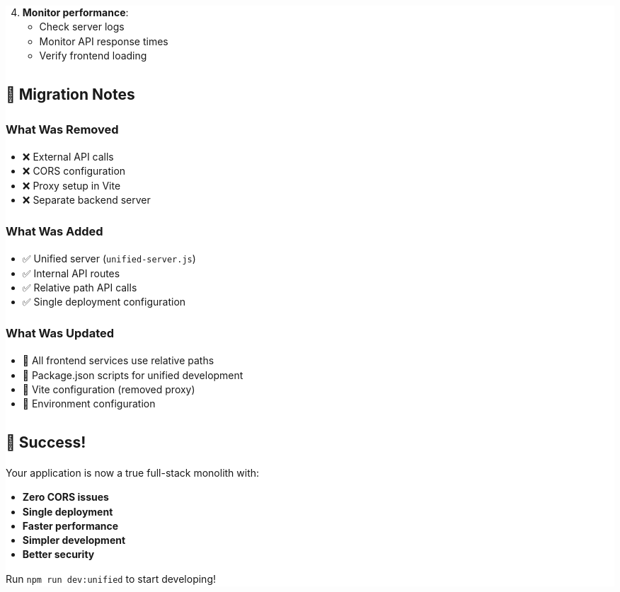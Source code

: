 4. **Monitor performance**:
   - Check server logs
   - Monitor API response times
   - Verify frontend loading

## 📝 Migration Notes

### What Was Removed
- ❌ External API calls
- ❌ CORS configuration
- ❌ Proxy setup in Vite
- ❌ Separate backend server

### What Was Added
- ✅ Unified server (`unified-server.js`)
- ✅ Internal API routes
- ✅ Relative path API calls
- ✅ Single deployment configuration

### What Was Updated
- 🔄 All frontend services use relative paths
- 🔄 Package.json scripts for unified development
- 🔄 Vite configuration (removed proxy)
- 🔄 Environment configuration

## 🎉 Success!

Your application is now a true full-stack monolith with:
- **Zero CORS issues**
- **Single deployment**
- **Faster performance**
- **Simpler development**
- **Better security**

Run `npm run dev:unified` to start developing!
